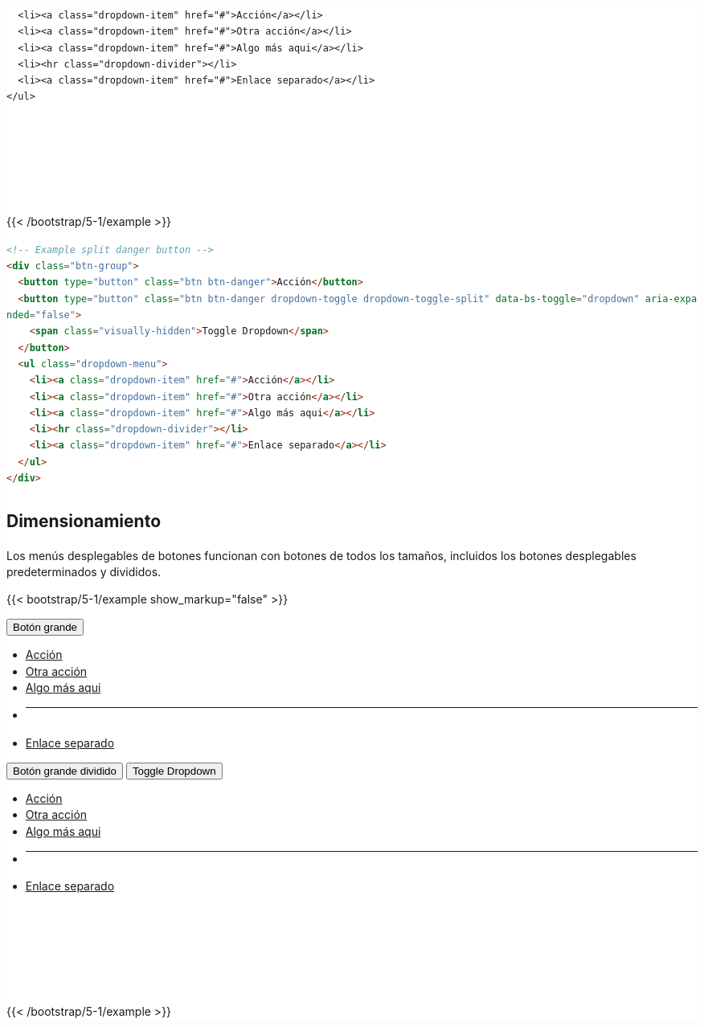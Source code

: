       <li><a class="dropdown-item" href="#">Acción</a></li>
      <li><a class="dropdown-item" href="#">Otra acción</a></li>
      <li><a class="dropdown-item" href="#">Algo más aqui</a></li>
      <li><hr class="dropdown-divider"></li>
      <li><a class="dropdown-item" href="#">Enlace separado</a></li>
    </ul>
  </div>
  <br><br><br><br><br><br>
{{< /bootstrap/5-1/example >}}

```html
<!-- Example split danger button -->
<div class="btn-group">
  <button type="button" class="btn btn-danger">Acción</button>
  <button type="button" class="btn btn-danger dropdown-toggle dropdown-toggle-split" data-bs-toggle="dropdown" aria-expanded="false">
    <span class="visually-hidden">Toggle Dropdown</span>
  </button>
  <ul class="dropdown-menu">
    <li><a class="dropdown-item" href="#">Acción</a></li>
    <li><a class="dropdown-item" href="#">Otra acción</a></li>
    <li><a class="dropdown-item" href="#">Algo más aqui</a></li>
    <li><hr class="dropdown-divider"></li>
    <li><a class="dropdown-item" href="#">Enlace separado</a></li>
  </ul>
</div>
```

## Dimensionamiento

Los menús desplegables de botones funcionan con botones de todos los tamaños, incluidos los botones desplegables predeterminados y divididos.

{{< bootstrap/5-1/example show_markup="false" >}}
  <div class="btn-group">
    <button class="btn btn-secondary btn-lg dropdown-toggle" type="button" data-bs-toggle="dropdown" aria-expanded="false">
      Botón grande
    </button>
    <ul class="dropdown-menu">
      <li><a class="dropdown-item" href="#">Acción</a></li>
      <li><a class="dropdown-item" href="#">Otra acción</a></li>
      <li><a class="dropdown-item" href="#">Algo más aqui</a></li>
      <li><hr class="dropdown-divider"></li>
      <li><a class="dropdown-item" href="#">Enlace separado</a></li>
    </ul>
  </div>
  <div class="btn-group">
    <button type="button" class="btn btn-lg btn-secondary">Botón grande dividido</button>
    <button type="button" class="btn btn-lg btn-secondary dropdown-toggle dropdown-toggle-split" data-bs-toggle="dropdown" aria-expanded="false">
      <span class="visually-hidden">Toggle Dropdown</span>
    </button>
    <ul class="dropdown-menu">
      <li><a class="dropdown-item" href="#">Acción</a></li>
      <li><a class="dropdown-item" href="#">Otra acción</a></li>
      <li><a class="dropdown-item" href="#">Algo más aqui</a></li>
      <li><hr class="dropdown-divider"></li>
      <li><a class="dropdown-item" href="#">Enlace separado</a></li>
    </ul>
  </div>
  <br><br><br><br><br><br>
{{< /bootstrap/5-1/example >}}
